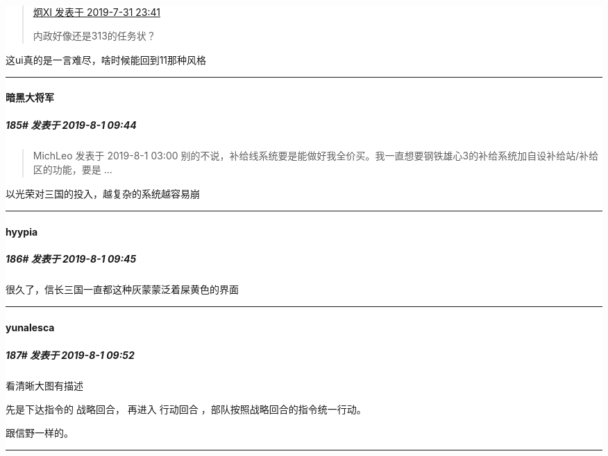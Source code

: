 

<blockquote><a href="httphttps://bbs.saraba1st.com/2b/forum.php?mod=redirect&amp;goto=findpost&amp;pid=44743384&amp;ptid=1850136" target="_blank">炯Ⅺ 发表于 2019-7-31 23:41</a>

内政好像还是313的任务状？</blockquote>
这ui真的是一言难尽，啥时候能回到11那种风格







-----

####  暗黑大将军  
##### 185#       发表于 2019-8-1 09:44



<blockquote>MichLeo 发表于 2019-8-1 03:00
别的不说，补给线系统要是能做好我全价买。我一直想要钢铁雄心3的补给系统加自设补给站/补给区的功能，要是 ...</blockquote>
以光荣对三国的投入，越复杂的系统越容易崩







-----

####  hyypia  
##### 186#       发表于 2019-8-1 09:45




很久了，信长三国一直都这种灰蒙蒙泛着屎黄色的界面







-----

####  yunalesca  
##### 187#       发表于 2019-8-1 09:52




看清晰大图有描述


先是下达指令的 战略回合， 再进入 行动回合 ，部队按照战略回合的指令统一行动。


跟信野一样的。







-----
